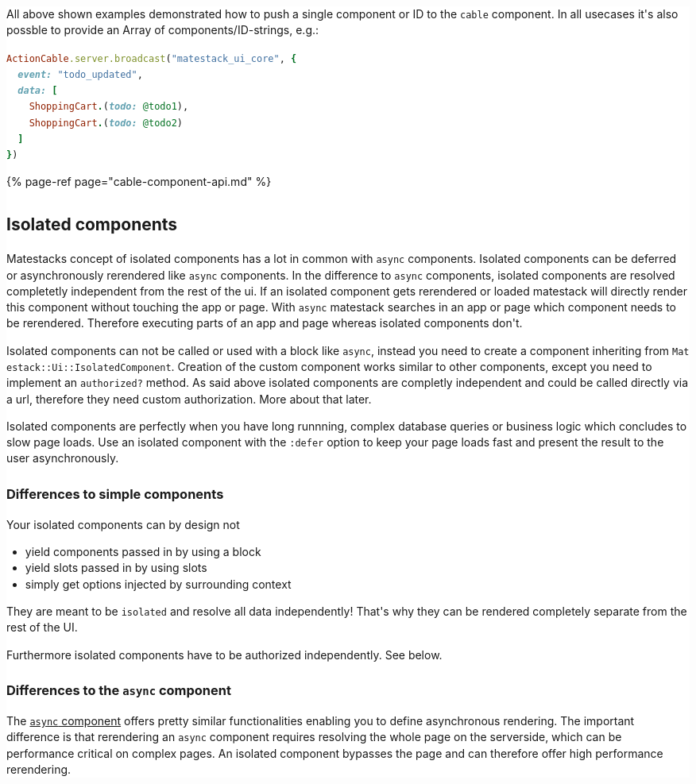 All above shown examples demonstrated how to push a single component or ID to the `cable` component. In all usecases it's also possble to provide an Array of components/ID-strings, e.g.:

```ruby
ActionCable.server.broadcast("matestack_ui_core", {
  event: "todo_updated",
  data: [
    ShoppingCart.(todo: @todo1),
    ShoppingCart.(todo: @todo2)
  ]
})
```

{% page-ref page="cable-component-api.md" %}

## Isolated components

Matestacks concept of isolated components has a lot in common with `async` components. Isolated components can be deferred or asynchronously rerendered like `async` components. In the difference to `async` components, isolated components are resolved completetly independent from the rest of the ui. If an isolated component gets rerendered or loaded matestack will directly render this component without touching the app or page. With `async` matestack searches in an app or page which component needs to be rerendered. Therefore executing parts of an app and page whereas isolated components don't.

Isolated components can not be called or used with a block like `async`, instead you need to create a component inheriting from `Matestack::Ui::IsolatedComponent`. Creation of the custom component works similar to other components, except you need to implement an `authorized?` method. As said above isolated components are completly independent and could be called directly via a url, therefore they need custom authorization. More about that later.

Isolated components are perfectly when you have long runnning, complex database queries or business logic which concludes to slow page loads. Use an isolated component with the `:defer` option to keep your page loads fast and present the result to the user asynchronously.

### Differences to simple components

Your isolated components can by design not

* yield components passed in by using a block
* yield slots passed in by using slots
* simply get options injected by surrounding context

They are meant to be `isolated` and resolve all data independently! That's why they can be rendered completely separate from the rest of the UI.

Furthermore isolated components have to be authorized independently. See below.

### Differences to the `async` component

The [`async` component](https://github.com/matestack/matestack-ui-core/tree/829eb2f5a7483ef4b78450a5429589ec8f8123e8/docs/reactive_components/600-isolated/docs/api/100-components/core/async.md) offers pretty similar functionalities enabling you to define asynchronous rendering. The important difference is that rerendering an `async` component requires resolving the whole page on the serverside, which can be performance critical on complex pages. An isolated component bypasses the page and can therefore offer high performance rerendering.
